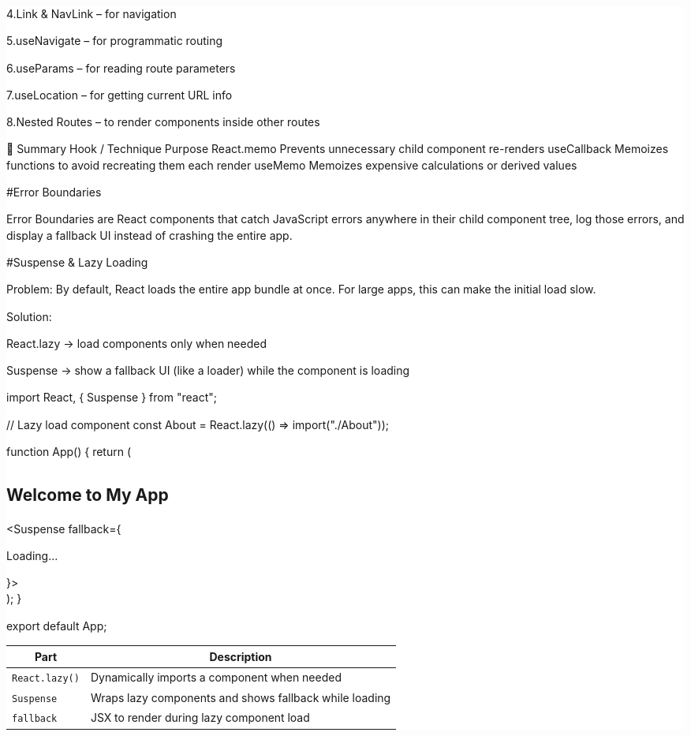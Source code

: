    4.Link & NavLink – for navigation

   5.useNavigate – for programmatic routing

   6.useParams – for reading route parameters

  7.useLocation – for getting current URL info

  8.Nested Routes – to render components inside other routes

🔹 Summary
Hook / Technique	Purpose
React.memo	Prevents unnecessary child component re-renders
useCallback	Memoizes functions to avoid recreating them each render
useMemo	Memoizes expensive calculations or derived values

#Error Boundaries

Error Boundaries are React components that catch JavaScript errors anywhere in their child component tree, log those errors, and display a fallback UI instead of crashing the entire app.

#Suspense & Lazy Loading

Problem:
By default, React loads the entire app bundle at once. For large apps, this can make the initial load slow.

Solution:

React.lazy → load components only when needed

Suspense → show a fallback UI (like a loader) while the component is loading

import React, { Suspense } from "react";

// Lazy load component
const About = React.lazy(() => import("./About"));

function App() {
  return (
    <div>
      <h2>Welcome to My App</h2>
      <Suspense fallback={<p>Loading...</p>}>
        <About />
      </Suspense>
    </div>
  );
}

export default App;


| Part           | Description                                            |
| -------------- | ------------------------------------------------------ |
| `React.lazy()` | Dynamically imports a component when needed            |
| `Suspense`     | Wraps lazy components and shows fallback while loading |
| `fallback`     | JSX to render during lazy component load               |
